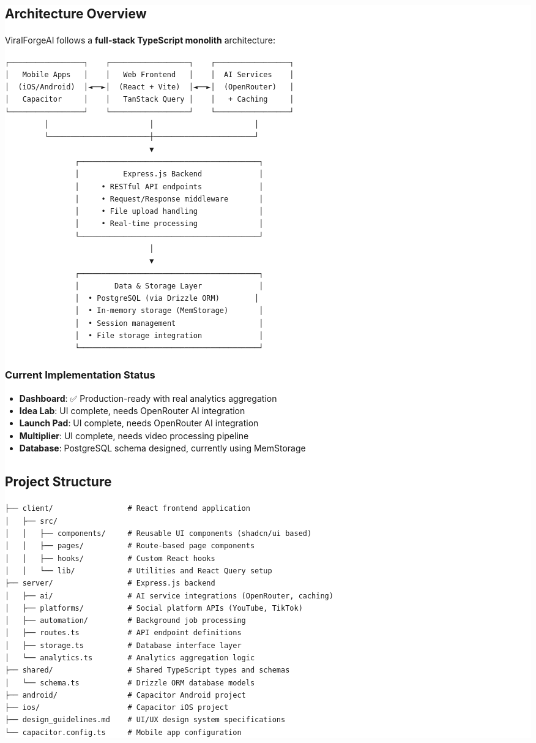 ## Architecture Overview

ViralForgeAI follows a **full-stack TypeScript monolith** architecture:

```
┌─────────────────┐    ┌──────────────────┐    ┌─────────────────┐
│   Mobile Apps   │    │   Web Frontend   │    │  AI Services    │
│  (iOS/Android)  │◄──►│  (React + Vite)  │◄──►│  (OpenRouter)   │
│   Capacitor     │    │   TanStack Query │    │   + Caching     │
└─────────────────┘    └──────────────────┘    └─────────────────┘
         │                       │                       │
         └───────────────────────┼───────────────────────┘
                                 ▼
                ┌─────────────────────────────────────────┐
                │          Express.js Backend             │
                │     • RESTful API endpoints             │
                │     • Request/Response middleware       │
                │     • File upload handling              │
                │     • Real-time processing              │
                └─────────────────────────────────────────┘
                                 │
                                 ▼
                ┌─────────────────────────────────────────┐
                │        Data & Storage Layer             │
                │  • PostgreSQL (via Drizzle ORM)        │
                │  • In-memory storage (MemStorage)       │  
                │  • Session management                   │
                │  • File storage integration             │
                └─────────────────────────────────────────┘
```

### Current Implementation Status
- **Dashboard**: ✅ Production-ready with real analytics aggregation
- **Idea Lab**: UI complete, needs OpenRouter AI integration  
- **Launch Pad**: UI complete, needs OpenRouter AI integration
- **Multiplier**: UI complete, needs video processing pipeline
- **Database**: PostgreSQL schema designed, currently using MemStorage

## Project Structure

```
├── client/                 # React frontend application
│   ├── src/
│   │   ├── components/     # Reusable UI components (shadcn/ui based)
│   │   ├── pages/          # Route-based page components  
│   │   ├── hooks/          # Custom React hooks
│   │   └── lib/            # Utilities and React Query setup
├── server/                 # Express.js backend
│   ├── ai/                 # AI service integrations (OpenRouter, caching)
│   ├── platforms/          # Social platform APIs (YouTube, TikTok)
│   ├── automation/         # Background job processing
│   ├── routes.ts           # API endpoint definitions
│   ├── storage.ts          # Database interface layer
│   └── analytics.ts        # Analytics aggregation logic
├── shared/                 # Shared TypeScript types and schemas
│   └── schema.ts           # Drizzle ORM database models
├── android/                # Capacitor Android project
├── ios/                    # Capacitor iOS project
├── design_guidelines.md    # UI/UX design system specifications
└── capacitor.config.ts     # Mobile app configuration
```

